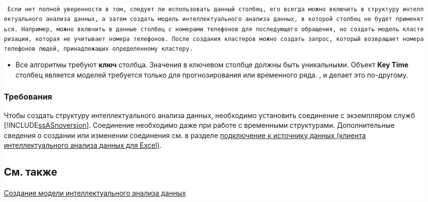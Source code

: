      Если нет полной уверенности в том, следует ли использовать данный столбец, его всегда можно включить в структуру интеллектуального анализа данных, а затем создать модель интеллектуального анализа данных, в которой столбец не будет применяться. Например, можно включить в данные столбец с номерами телефонов для последующего обращения, но создать модель кластеризации, которая не учитывает номера телефонов. После создания кластеров можно создать запрос, который возвращает номера телефонов людей, принадлежащих определенному кластеру.  
  
-   Все алгоритмы требуют **ключ** столбца. Значения в ключевом столбце должны быть уникальными. Объект **Key Time** столбец является моделей требуется только для прогнозирования или временного ряда. , и делает это по-другому.  
  
### <a name="requirements"></a>Требования  
 Чтобы создать структуру интеллектуального анализа данных, необходимо установить соединение с экземпляром служб [!INCLUDE[ssASnoversion](../includes/ssasnoversion-md.md)]. Соединение необходимо даже при работе с временными структурами. Дополнительные сведения о создании или изменении соединения см. в разделе [подключение к источнику данных &#40;клиента интеллектуального анализа данных для Excel&#41;](connect-to-source-data-data-mining-client-for-excel.md).  
  
## <a name="see-also"></a>См. также  
 [Создание модели интеллектуального анализа данных](creating-a-data-mining-model.md)  
  
  